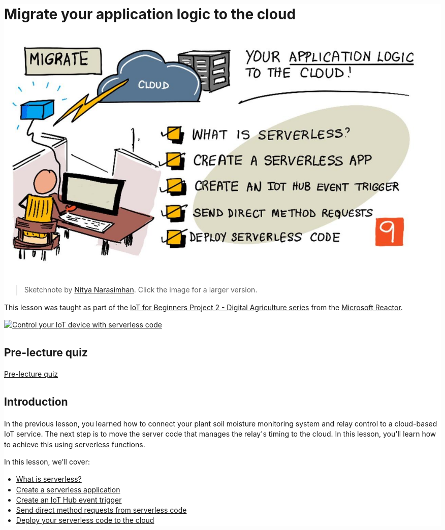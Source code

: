 
# Migrate your application logic to the cloud

![A sketchnote overview of this lesson](../../../../../translated_images/lesson-9.dfe99c8e891f48e179724520da9f5794392cf9a625079281ccdcbf09bd85e1b6.en.jpg)

> Sketchnote by [Nitya Narasimhan](https://github.com/nitya). Click the image for a larger version.

This lesson was taught as part of the [IoT for Beginners Project 2 - Digital Agriculture series](https://youtube.com/playlist?list=PLmsFUfdnGr3yCutmcVg6eAUEfsGiFXgcx) from the [Microsoft Reactor](https://developer.microsoft.com/reactor/?WT.mc_id=academic-17441-jabenn).

[![Control your IoT device with serverless code](https://img.youtube.com/vi/VVZDcs5u1_I/0.jpg)](https://youtu.be/VVZDcs5u1_I)

## Pre-lecture quiz

[Pre-lecture quiz](https://black-meadow-040d15503.1.azurestaticapps.net/quiz/17)

## Introduction

In the previous lesson, you learned how to connect your plant soil moisture monitoring system and relay control to a cloud-based IoT service. The next step is to move the server code that manages the relay's timing to the cloud. In this lesson, you'll learn how to achieve this using serverless functions.

In this lesson, we’ll cover:

* [What is serverless?](../../../../../2-farm/lessons/5-migrate-application-to-the-cloud)
* [Create a serverless application](../../../../../2-farm/lessons/5-migrate-application-to-the-cloud)
* [Create an IoT Hub event trigger](../../../../../2-farm/lessons/5-migrate-application-to-the-cloud)
* [Send direct method requests from serverless code](../../../../../2-farm/lessons/5-migrate-application-to-the-cloud)
* [Deploy your serverless code to the cloud](../../../../../2-farm/lessons/5-migrate-application-to-the-cloud)
